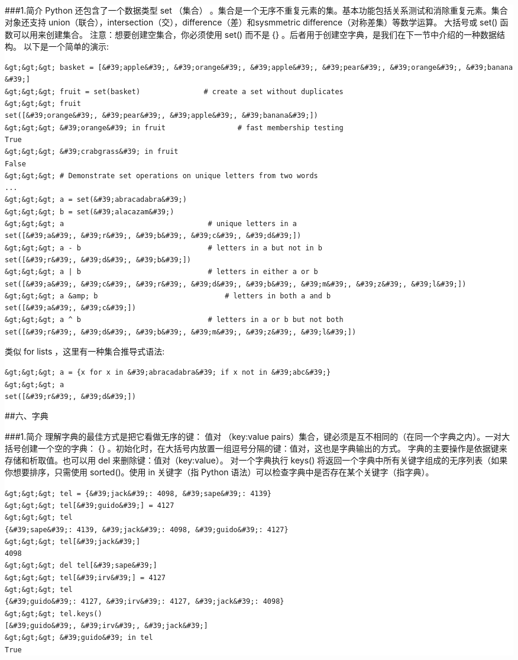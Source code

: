 ###1.简介
Python 还包含了一个数据类型 set （集合） 。集合是一个无序不重复元素的集。基本功能包括关系测试和消除重复元素。集合对象还支持 union（联合），intersection（交），difference（差）和sysmmetric difference（对称差集）等数学运算。
大括号或 set() 函数可以用来创建集合。 注意：想要创建空集合，你必须使用 set() 而不是 {} 。后者用于创建空字典，是我们在下一节中介绍的一种数据结构。
以下是一个简单的演示:
```
&gt;&gt;&gt; basket = [&#39;apple&#39;, &#39;orange&#39;, &#39;apple&#39;, &#39;pear&#39;, &#39;orange&#39;, &#39;banana&#39;]
&gt;&gt;&gt; fruit = set(basket)               # create a set without duplicates
&gt;&gt;&gt; fruit
set([&#39;orange&#39;, &#39;pear&#39;, &#39;apple&#39;, &#39;banana&#39;])
&gt;&gt;&gt; &#39;orange&#39; in fruit                 # fast membership testing
True
&gt;&gt;&gt; &#39;crabgrass&#39; in fruit
False
&gt;&gt;&gt; # Demonstrate set operations on unique letters from two words
...
&gt;&gt;&gt; a = set(&#39;abracadabra&#39;)
&gt;&gt;&gt; b = set(&#39;alacazam&#39;)
&gt;&gt;&gt; a                                  # unique letters in a
set([&#39;a&#39;, &#39;r&#39;, &#39;b&#39;, &#39;c&#39;, &#39;d&#39;])
&gt;&gt;&gt; a - b                              # letters in a but not in b
set([&#39;r&#39;, &#39;d&#39;, &#39;b&#39;])
&gt;&gt;&gt; a | b                              # letters in either a or b
set([&#39;a&#39;, &#39;c&#39;, &#39;r&#39;, &#39;d&#39;, &#39;b&#39;, &#39;m&#39;, &#39;z&#39;, &#39;l&#39;])
&gt;&gt;&gt; a &amp; b                              # letters in both a and b
set([&#39;a&#39;, &#39;c&#39;])
&gt;&gt;&gt; a ^ b                              # letters in a or b but not both
set([&#39;r&#39;, &#39;d&#39;, &#39;b&#39;, &#39;m&#39;, &#39;z&#39;, &#39;l&#39;])
```

类似 for lists ，这里有一种集合推导式语法:
```
&gt;&gt;&gt; a = {x for x in &#39;abracadabra&#39; if x not in &#39;abc&#39;}
&gt;&gt;&gt; a
set([&#39;r&#39;, &#39;d&#39;])
```

##六、字典

###1.简介
理解字典的最佳方式是把它看做无序的键： 值对 （key:value pairs）集合，键必须是互不相同的（在同一个字典之内）。一对大括号创建一个空的字典： {} 。初始化时，在大括号内放置一组逗号分隔的键：值对，这也是字典输出的方式。
字典的主要操作是依据键来存储和析取值。也可以用 del 来删除键：值对（key:value）。
对一个字典执行 keys() 将返回一个字典中所有关键字组成的无序列表（如果你想要排序，只需使用 sorted()。使用 in 关键字（指 Python 语法）可以检查字典中是否存在某个关键字（指字典）。
```
&gt;&gt;&gt; tel = {&#39;jack&#39;: 4098, &#39;sape&#39;: 4139}
&gt;&gt;&gt; tel[&#39;guido&#39;] = 4127
&gt;&gt;&gt; tel
{&#39;sape&#39;: 4139, &#39;jack&#39;: 4098, &#39;guido&#39;: 4127}
&gt;&gt;&gt; tel[&#39;jack&#39;]
4098
&gt;&gt;&gt; del tel[&#39;sape&#39;]
&gt;&gt;&gt; tel[&#39;irv&#39;] = 4127
&gt;&gt;&gt; tel
{&#39;guido&#39;: 4127, &#39;irv&#39;: 4127, &#39;jack&#39;: 4098}
&gt;&gt;&gt; tel.keys()
[&#39;guido&#39;, &#39;irv&#39;, &#39;jack&#39;]
&gt;&gt;&gt; &#39;guido&#39; in tel
True
```
